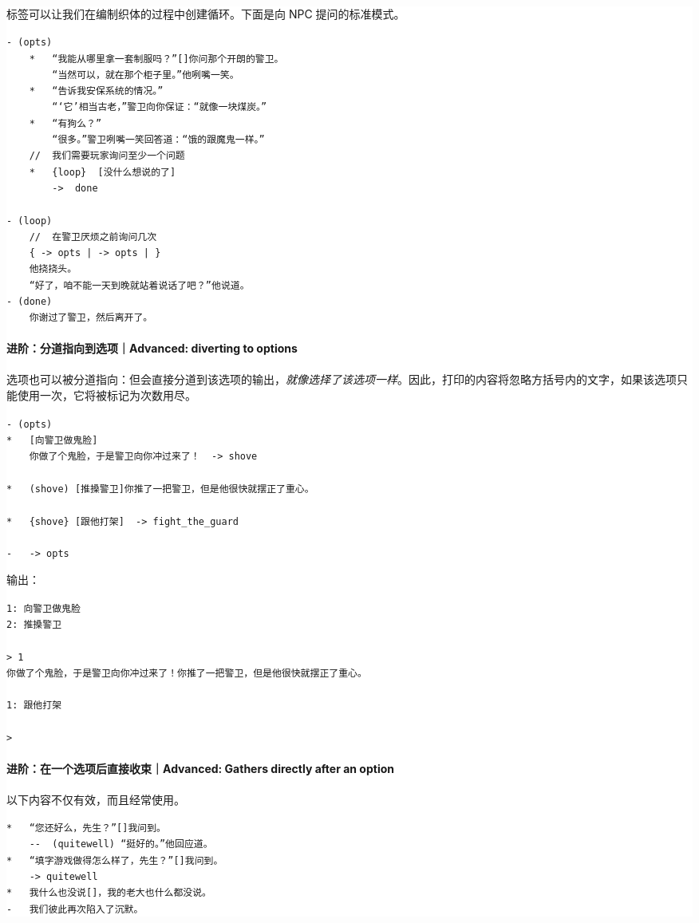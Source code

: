 标签可以让我们在编制织体的过程中创建循环。下面是向 NPC 提问的标准模式。

	- (opts)
		*	“我能从哪里拿一套制服吗？”[]你问那个开朗的警卫。
			“当然可以，就在那个柜子里。”他咧嘴一笑。
		*	“告诉我安保系统的情况。”
			“‘它’相当古老，”警卫向你保证：“就像一块煤炭。”
		*	“有狗么？”
			“很多。”警卫咧嘴一笑回答道：“饿的跟魔鬼一样。”
		//	我们需要玩家询问至少一个问题
		*	{loop}	[没什么想说的了]
			->	done

	- (loop)
		//	在警卫厌烦之前询问几次
		{ -> opts | -> opts | }
		他挠挠头。
		“好了，咱不能一天到晚就站着说话了吧？”他说道。
	- (done)
		你谢过了警卫，然后离开了。

#### 进阶：分道指向到选项｜Advanced: diverting to options

选项也可以被分道指向：但会直接分道到该选项的输出，*就像选择了该选项一样*。因此，打印的内容将忽略方括号内的文字，如果该选项只能使用一次，它将被标记为次数用尽。

	- (opts)
	*	[向警卫做鬼脸]
		你做了个鬼脸，于是警卫向你冲过来了！	-> shove

	*	(shove) [推搡警卫]你推了一把警卫，但是他很快就摆正了重心。
	
	*	{shove} [跟他打架]	-> fight_the_guard

	-	-> opts

输出：

	1: 向警卫做鬼脸
	2: 推搡警卫

	> 1
	你做了个鬼脸，于是警卫向你冲过来了！你推了一把警卫，但是他很快就摆正了重心。

	1: 跟他打架

	>

#### 进阶：在一个选项后直接收束｜Advanced: Gathers directly after an option

以下内容不仅有效，而且经常使用。

	*	“您还好么，先生？”[]我问到。
		--	(quitewell)	“挺好的。”他回应道。
	*	“填字游戏做得怎么样了，先生？”[]我问到。
		-> quitewell
	*	我什么也没说[]，我的老大也什么都没说。
  	-	我们彼此再次陷入了沉默。
